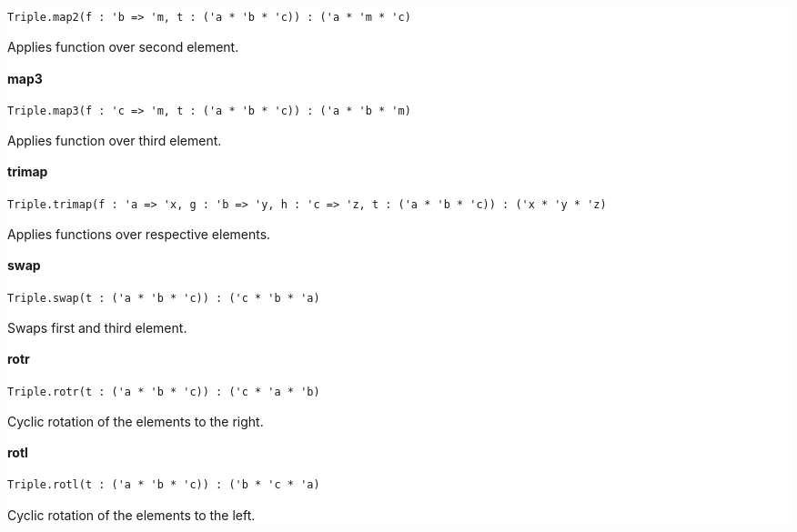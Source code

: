 ```
Triple.map2(f : 'b => 'm, t : ('a * 'b * 'c)) : ('a * 'm * 'c)
```

Applies function over second element.

**map3**

```
Triple.map3(f : 'c => 'm, t : ('a * 'b * 'c)) : ('a * 'b * 'm)
```

Applies function over third element.

**trimap**

```
Triple.trimap(f : 'a => 'x, g : 'b => 'y, h : 'c => 'z, t : ('a * 'b * 'c)) : ('x * 'y * 'z)
```

Applies functions over respective elements.

**swap**

```
Triple.swap(t : ('a * 'b * 'c)) : ('c * 'b * 'a)
```

Swaps first and third element.

**rotr**

```
Triple.rotr(t : ('a * 'b * 'c)) : ('c * 'a * 'b)
```

Cyclic rotation of the elements to the right.

**rotl**

```
Triple.rotl(t : ('a * 'b * 'c)) : ('b * 'c * 'a)
```

Cyclic rotation of the elements to the left.
